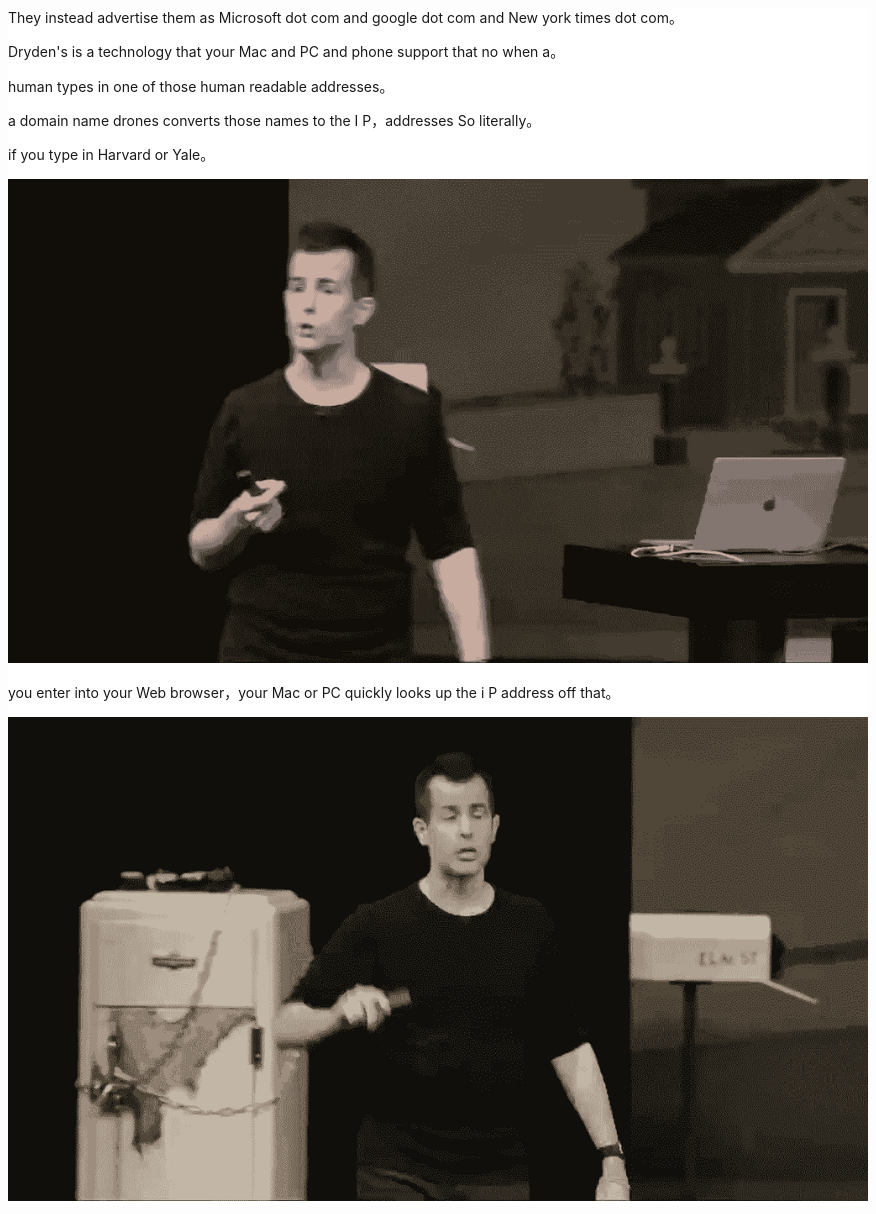 They instead advertise them as Microsoft dot com and google dot com and New york times dot com。

Dryden's is a technology that your Mac and PC and phone support that no when a。

human types in one of those human readable addresses。

a domain name drones converts those names to the I P，addresses So literally。

if you type in Harvard or Yale。

![](img/ada90f1c39922f956d79e8b087ef9d26_11.png)

you enter into your Web browser，your Mac or PC quickly looks up the i P address off that。



![](img/ada90f1c39922f956d79e8b087ef9d26_13.png)
